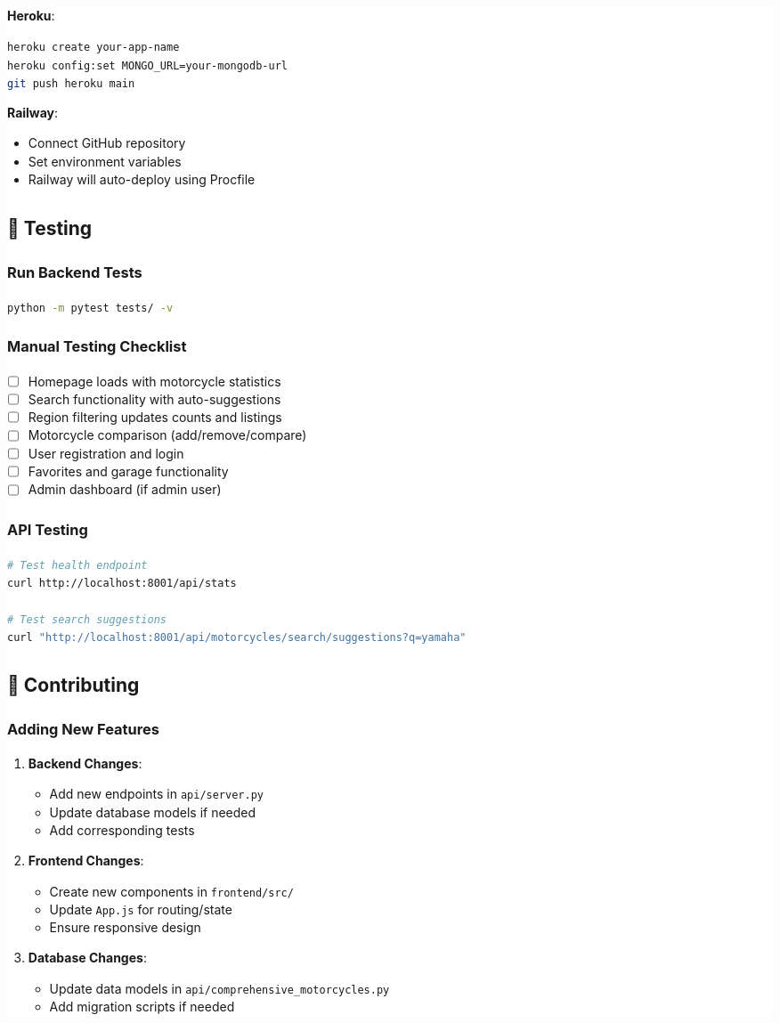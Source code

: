 **Heroku**:
```bash
heroku create your-app-name
heroku config:set MONGO_URL=your-mongodb-url
git push heroku main
```

**Railway**:
- Connect GitHub repository
- Set environment variables
- Railway will auto-deploy using Procfile

## 🧪 Testing

### Run Backend Tests
```bash
python -m pytest tests/ -v
```

### Manual Testing Checklist
- [ ] Homepage loads with motorcycle statistics
- [ ] Search functionality with auto-suggestions
- [ ] Region filtering updates counts and listings
- [ ] Motorcycle comparison (add/remove/compare)
- [ ] User registration and login
- [ ] Favorites and garage functionality
- [ ] Admin dashboard (if admin user)

### API Testing
```bash
# Test health endpoint
curl http://localhost:8001/api/stats

# Test search suggestions
curl "http://localhost:8001/api/motorcycles/search/suggestions?q=yamaha"
```

## 🤝 Contributing

### Adding New Features

1. **Backend Changes**:
   - Add new endpoints in `api/server.py`
   - Update database models if needed
   - Add corresponding tests

2. **Frontend Changes**:
   - Create new components in `frontend/src/`
   - Update `App.js` for routing/state
   - Ensure responsive design

3. **Database Changes**:
   - Update data models in `api/comprehensive_motorcycles.py`
   - Add migration scripts if needed

